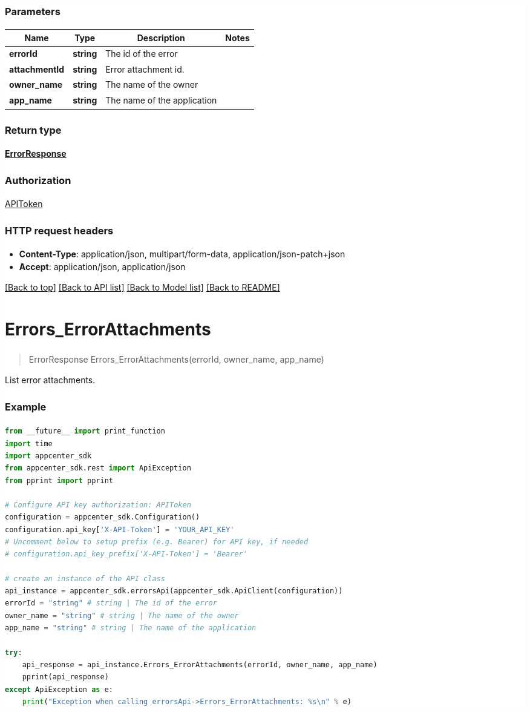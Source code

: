 ### Parameters

Name | Type | Description  | Notes
------------- | ------------- | ------------- | -------------
 **errorId** | **string**| The id of the error | 
 **attachmentId** | **string**| Error attachment id. | 
 **owner_name** | **string**| The name of the owner | 
 **app_name** | **string**| The name of the application | 

### Return type

[**ErrorResponse**](object.md)

### Authorization

[APIToken](../README.md#APIToken)

### HTTP request headers

 - **Content-Type**: application/json, multipart/form-data, application/json-patch+json
 - **Accept**: application/json, application/json

[[Back to top]](#) [[Back to API list]](../README.md#documentation-for-api-endpoints) [[Back to Model list]](../README.md#documentation-for-models) [[Back to README]](../README.md)

# **Errors_ErrorAttachments**
> ErrorResponse Errors_ErrorAttachments(errorId, owner_name, app_name)



List error attachments.

### Example
```python
from __future__ import print_function
import time
import appcenter_sdk
from appcenter_sdk.rest import ApiException
from pprint import pprint

# Configure API key authorization: APIToken
configuration = appcenter_sdk.Configuration()
configuration.api_key['X-API-Token'] = 'YOUR_API_KEY'
# Uncomment below to setup prefix (e.g. Bearer) for API key, if needed
# configuration.api_key_prefix['X-API-Token'] = 'Bearer'

# create an instance of the API class
api_instance = appcenter_sdk.errorsApi(appcenter_sdk.ApiClient(configuration))
errorId = "string" # string | The id of the error
owner_name = "string" # string | The name of the owner
app_name = "string" # string | The name of the application

try:
    api_response = api_instance.Errors_ErrorAttachments(errorId, owner_name, app_name)
    pprint(api_response)
except ApiException as e:
    print("Exception when calling errorsApi->Errors_ErrorAttachments: %s\n" % e)
```
